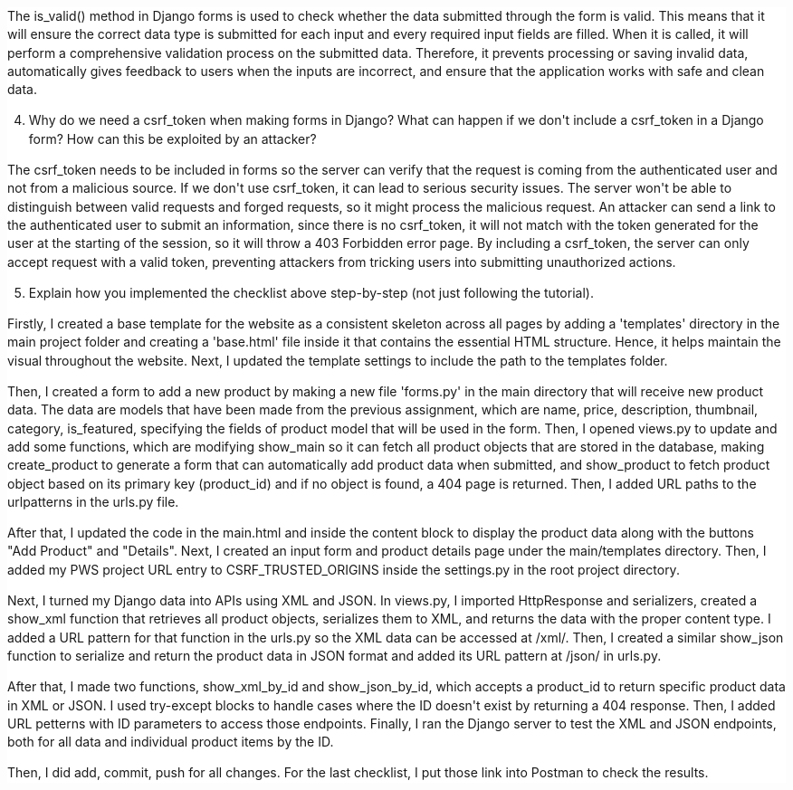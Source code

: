 The is_valid() method in Django forms is used to check whether the data submitted through the form is valid. This means that it will ensure the correct data type is submitted for each input and every required input fields are filled. When it is called, it will perform a comprehensive validation process on the submitted data. Therefore, it prevents processing or saving invalid data, automatically gives feedback to users when the inputs are incorrect, and ensure that the application works with safe and clean data.


4. Why do we need a csrf_token when making forms in Django? What can happen if we don't include a csrf_token in a Django form? How can this be exploited by an attacker?

The csrf_token needs to be included in forms so the server can verify that the request is coming from the authenticated user and not from a malicious source. If we don't use csrf_token, it can lead to serious security issues. The server won't be able to distinguish between valid requests and forged requests, so it might process the malicious request. An attacker can send a link to the authenticated user to submit an information, since there is no csrf_token, it will not match with the token generated for the user at the starting of the session, so it will throw a 403 Forbidden error page. By including a csrf_token, the server can only accept request with a valid token, preventing attackers from tricking users into submitting unauthorized actions.


5. Explain how you implemented the checklist above step-by-step (not just following the tutorial).

Firstly, I created a base template for the website as a consistent skeleton across all pages by adding a 'templates' directory in the main project folder and creating a 'base.html' file inside it that contains the essential HTML structure. Hence, it helps maintain the visual throughout the website. Next, I updated the template settings to include the path to the templates folder. 

Then, I created a form to add a new product by making a new file 'forms.py' in the main directory that will receive new product data. The data are models that have been made from the previous assignment, which are name, price, description, thumbnail, category, is_featured, specifying the fields of product model that will be used in the form. Then, I opened views.py to update and add some functions, which are modifying show_main so it can fetch all product objects that are stored in the database, making create_product to generate a form that can automatically add product data when submitted, and show_product to fetch product object based on its primary key (product_id) and if no object is found, a 404 page is returned. Then, I added URL paths to the urlpatterns in the urls.py file. 

After that, I updated the code in the main.html and inside the content block to display the product data along with the buttons "Add Product" and "Details". Next, I created an input form and product details page under the main/templates directory. Then, I added my PWS project URL entry to CSRF_TRUSTED_ORIGINS inside the settings.py in the root project directory. 

Next, I turned my Django data into APIs using XML and JSON. In views.py, I imported HttpResponse and serializers, created a show_xml function that retrieves all product objects, serializes them to XML, and returns the data with the proper content type. I added a URL pattern for that function in the urls.py so the XML data can be accessed at /xml/. Then, I created a similar show_json function to serialize and return the product data in JSON format and added its URL pattern at /json/ in urls.py.

After that, I made two functions, show_xml_by_id and show_json_by_id, which accepts a product_id to return specific product data in XML or JSON. I used try-except blocks to handle cases where the ID doesn't exist by returning a 404 response. Then, I added URL petterns with ID parameters to access those endpoints. Finally, I ran the Django server to test the XML and JSON endpoints, both for all data and individual product items by the ID.

Then, I did add, commit, push for all changes. For the last checklist, I put those link into Postman to check the results.
